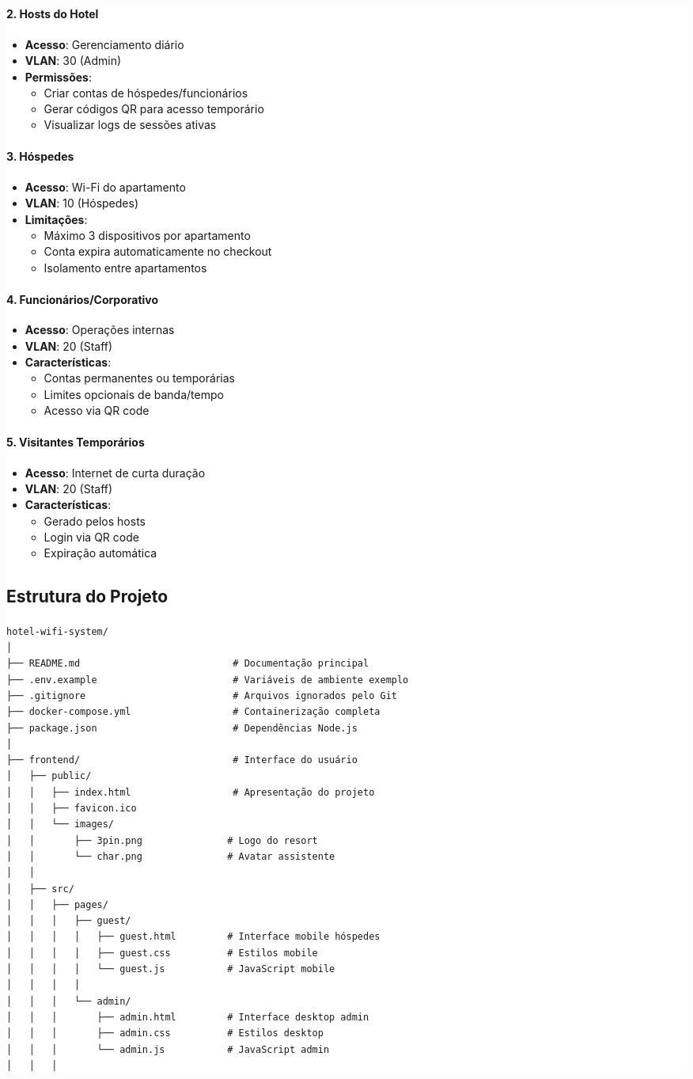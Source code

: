 #### 2. Hosts do Hotel
- **Acesso**: Gerenciamento diário
- **VLAN**: 30 (Admin)
- **Permissões**:
  - Criar contas de hóspedes/funcionários
  - Gerar códigos QR para acesso temporário
  - Visualizar logs de sessões ativas

#### 3. Hóspedes
- **Acesso**: Wi-Fi do apartamento
- **VLAN**: 10 (Hóspedes)
- **Limitações**:
  - Máximo 3 dispositivos por apartamento
  - Conta expira automaticamente no checkout
  - Isolamento entre apartamentos

#### 4. Funcionários/Corporativo
- **Acesso**: Operações internas
- **VLAN**: 20 (Staff)
- **Características**:
  - Contas permanentes ou temporárias
  - Limites opcionais de banda/tempo
  - Acesso via QR code

#### 5. Visitantes Temporários
- **Acesso**: Internet de curta duração
- **VLAN**: 20 (Staff)
- **Características**:
  - Gerado pelos hosts
  - Login via QR code
  - Expiração automática

## Estrutura do Projeto

```
hotel-wifi-system/
│
├── README.md                           # Documentação principal
├── .env.example                        # Variáveis de ambiente exemplo
├── .gitignore                          # Arquivos ignorados pelo Git
├── docker-compose.yml                  # Containerização completa
├── package.json                        # Dependências Node.js
│
├── frontend/                           # Interface do usuário
│   ├── public/
│   │   ├── index.html                  # Apresentação do projeto
│   │   ├── favicon.ico
│   │   └── images/
│   │       ├── 3pin.png               # Logo do resort
│   │       └── char.png               # Avatar assistente
│   │
│   ├── src/
│   │   ├── pages/
│   │   │   ├── guest/
│   │   │   │   ├── guest.html         # Interface mobile hóspedes
│   │   │   │   ├── guest.css          # Estilos mobile
│   │   │   │   └── guest.js           # JavaScript mobile
│   │   │   │
│   │   │   └── admin/
│   │   │       ├── admin.html         # Interface desktop admin
│   │   │       ├── admin.css          # Estilos desktop
│   │   │       └── admin.js           # JavaScript admin
│   │   │
```